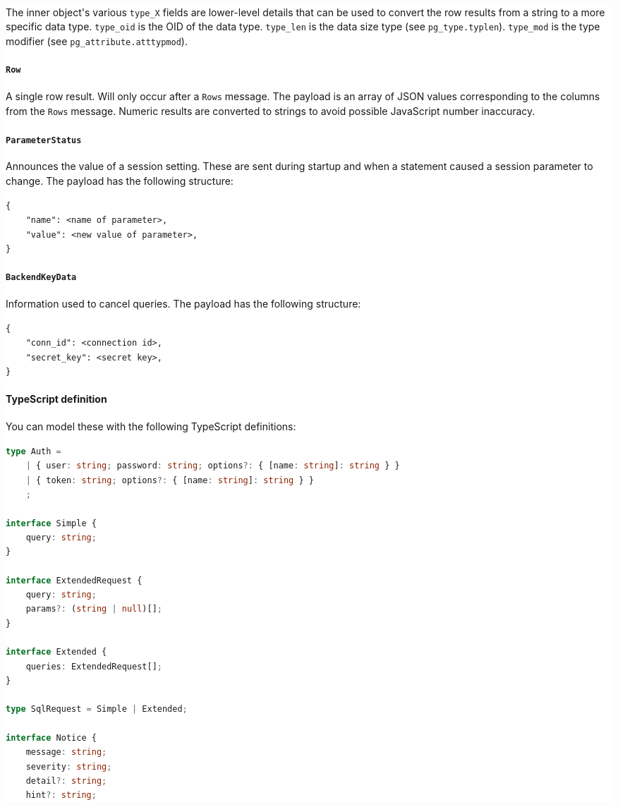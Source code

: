 The inner object's various `type_X` fields are lower-level details that can be used to convert the row results from a string to a more specific data type.
`type_oid` is the OID of the data type.
`type_len` is the data size type (see `pg_type.typlen`).
`type_mod` is the type modifier (see `pg_attribute.atttypmod`).

#### `Row`

A single row result.
Will only occur after a `Rows` message.
The payload is an array of JSON values corresponding to the columns from the `Rows` message.
Numeric results are converted to strings to avoid possible JavaScript number inaccuracy.

#### `ParameterStatus`

Announces the value of a session setting.
These are sent during startup and when a statement caused a session parameter to change.
The payload has the following structure:

```
{
    "name": <name of parameter>,
    "value": <new value of parameter>,
}
```

#### `BackendKeyData`

Information used to cancel queries.
The payload has the following structure:

```
{
    "conn_id": <connection id>,
    "secret_key": <secret key>,
}
```

#### TypeScript definition

You can model these with the following TypeScript definitions:

```typescript
type Auth =
    | { user: string; password: string; options?: { [name: string]: string } }
    | { token: string; options?: { [name: string]: string } }
    ;

interface Simple {
    query: string;
}

interface ExtendedRequest {
    query: string;
    params?: (string | null)[];
}

interface Extended {
    queries: ExtendedRequest[];
}

type SqlRequest = Simple | Extended;

interface Notice {
	message: string;
	severity: string;
	detail?: string;
	hint?: string;
```

[simple-query]: https://www.postgresql.org/docs/current/protocol-flow.html#id-1.10.5.7.4
[extended-query]: https://www.postgresql.org/docs/current/protocol-flow.html#PROTOCOL-FLOW-EXT-QUERY